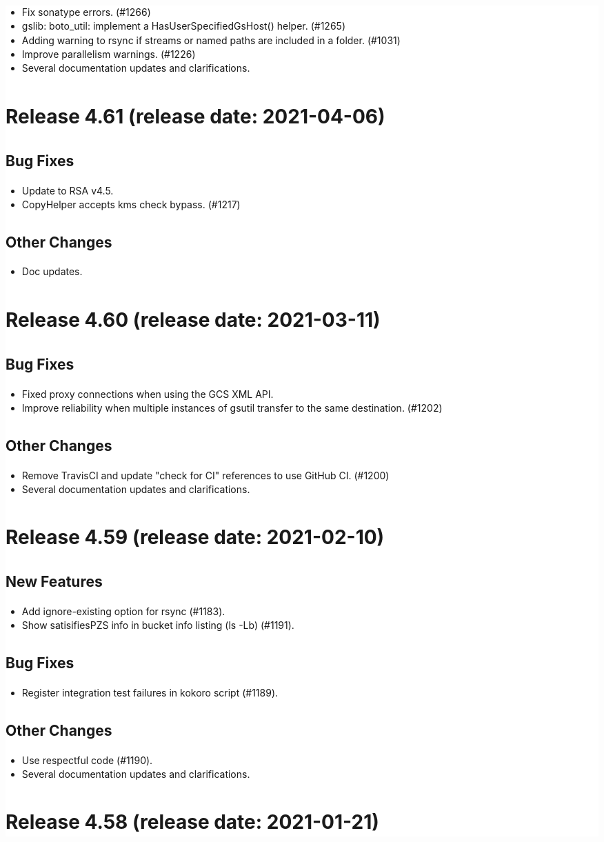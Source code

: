 - Fix sonatype errors. (#1266)
- gslib: boto_util: implement a HasUserSpecifiedGsHost() helper. (#1265)
- Adding warning to rsync if streams or named paths are included in a folder. (#1031)
- Improve parallelism warnings. (#1226)
- Several documentation updates and clarifications.

# Release 4.61 (release date: 2021-04-06)

## Bug Fixes

- Update to RSA v4.5.
- CopyHelper accepts kms check bypass. (#1217)

## Other Changes

- Doc updates.

# Release 4.60 (release date: 2021-03-11)

## Bug Fixes

- Fixed proxy connections when using the GCS XML API.
- Improve reliability when multiple instances of gsutil transfer to the same destination. (#1202)

## Other Changes

- Remove TravisCI and update "check for CI" references to use GitHub CI. (#1200)
- Several documentation updates and clarifications.

# Release 4.59 (release date: 2021-02-10)

## New Features

- Add ignore-existing option for rsync (#1183).
- Show satisifiesPZS info in bucket info listing (ls -Lb) (#1191).

## Bug Fixes

- Register integration test failures in kokoro script (#1189).

## Other Changes

- Use respectful code (#1190).
- Several documentation updates and clarifications.

# Release 4.58 (release date: 2021-01-21)
